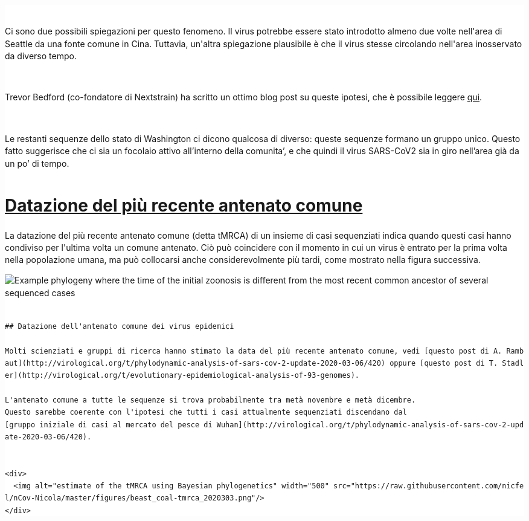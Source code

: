 <br>

Ci sono due possibili spiegazioni per questo fenomeno. Il virus potrebbe essere stato introdotto almeno due volte nell'area di Seattle da una fonte comune in Cina. Tuttavia, un'altra spiegazione plausibile è che il virus stesse circolando nell'area inosservato da diverso tempo.

<br>

Trevor Bedford (co-fondatore di Nextstrain) ha scritto un ottimo blog post su queste ipotesi, che è possibile leggere [qui](https://bedford.io/blog/ncov-cryptic-transmission/).

<br>

Le restanti sequenze dello stato di Washington ci dicono qualcosa di diverso: queste sequenze formano un gruppo unico. Questo fatto suggerisce che ci sia un focolaio attivo all’interno della comunita’, e che quindi il virus SARS-CoV2 sia in giro nell’area già da un po’ di tempo.








# [Datazione del più recente antenato comune](https://nextstrain.org/ncov/2020-03-05?label=clade:B1%20&d=tree)

La datazione del più recente antenato comune (detta tMRCA) di un insieme di casi sequenziati indica quando questi casi hanno condiviso per l'ultima volta un comune antenato. Ciò può coincidere con il momento in cui un virus è entrato per la prima volta nella popolazione umana, ma può collocarsi anche considerevolmente più tardi, come mostrato nella figura successiva.

<div>
  <img alt="Example phylogeny where the time of the initial zoonosis is different from the most recent common ancestor of several sequenced cases" width="500" src="https://raw.githubusercontent.com/nicfel/nCov-Nicola/master/figures/zoonosis.png"/>
</div>



```auspiceMainDisplayMarkdown

## Datazione dell'antenato comune dei virus epidemici

Molti scienziati e gruppi di ricerca hanno stimato la data del più recente antenato comune, vedi [questo post di A. Rambaut](http://virological.org/t/phylodynamic-analysis-of-sars-cov-2-update-2020-03-06/420) oppure [questo post di T. Stadler](http://virological.org/t/evolutionary-epidemiological-analysis-of-93-genomes).

L'antenato comune a tutte le sequenze si trova probabilmente tra metà novembre e metà dicembre.
Questo sarebbe coerente con l'ipotesi che tutti i casi attualmente sequenziati discendano dal 
[gruppo iniziale di casi al mercato del pesce di Wuhan](http://virological.org/t/phylodynamic-analysis-of-sars-cov-2-update-2020-03-06/420).


<div>
  <img alt="estimate of the tMRCA using Bayesian phylogenetics" width="500" src="https://raw.githubusercontent.com/nicfel/nCov-Nicola/master/figures/beast_coal-tmrca_2020303.png"/>
</div>

```
